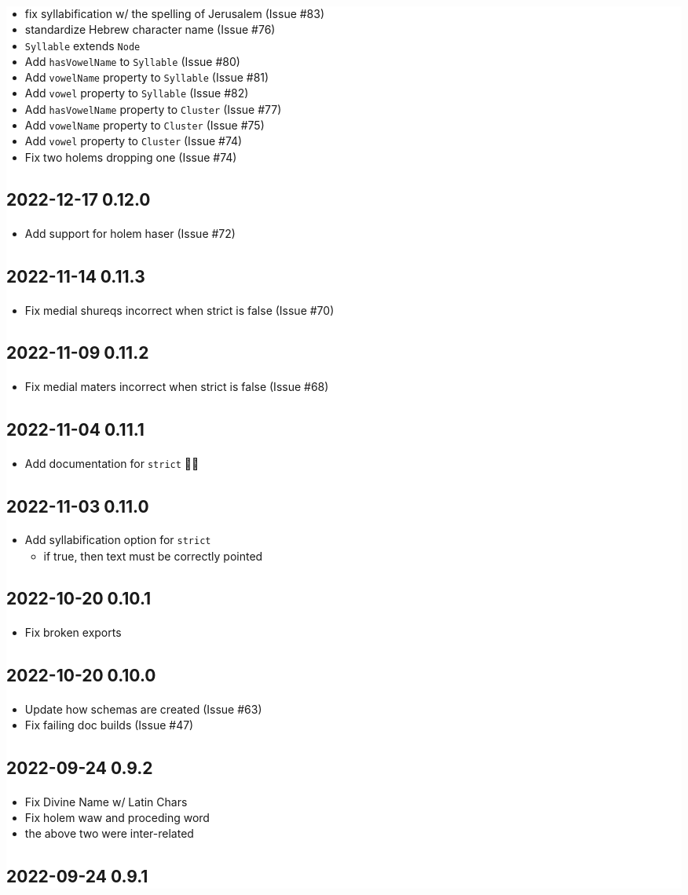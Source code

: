 - fix syllabification w/ the spelling of Jerusalem (Issue #83)
- standardize Hebrew character name (Issue #76)
- `Syllable` extends `Node`
- Add `hasVowelName` to `Syllable` (Issue #80)
- Add `vowelName` property to `Syllable` (Issue #81)
- Add `vowel` property to `Syllable` (Issue #82)
- Add `hasVowelName` property to `Cluster` (Issue #77)
- Add `vowelName` property to `Cluster` (Issue #75)
- Add `vowel` property to `Cluster` (Issue #74)
- Fix two holems dropping one (Issue #74)

## 2022-12-17 0.12.0

- Add support for holem haser (Issue #72)

## 2022-11-14 0.11.3

- Fix medial shureqs incorrect when strict is false (Issue #70)

## 2022-11-09 0.11.2

- Fix medial maters incorrect when strict is false (Issue #68)

## 2022-11-04 0.11.1

- Add documentation for `strict` 🤦‍♂️

## 2022-11-03 0.11.0

- Add syllabification option for `strict`
  - if true, then text must be correctly pointed

## 2022-10-20 0.10.1

- Fix broken exports

## 2022-10-20 0.10.0

- Update how schemas are created (Issue #63)
- Fix failing doc builds (Issue #47)

## 2022-09-24 0.9.2

- Fix Divine Name w/ Latin Chars
- Fix holem waw and proceding word
- the above two were inter-related

## 2022-09-24 0.9.1
